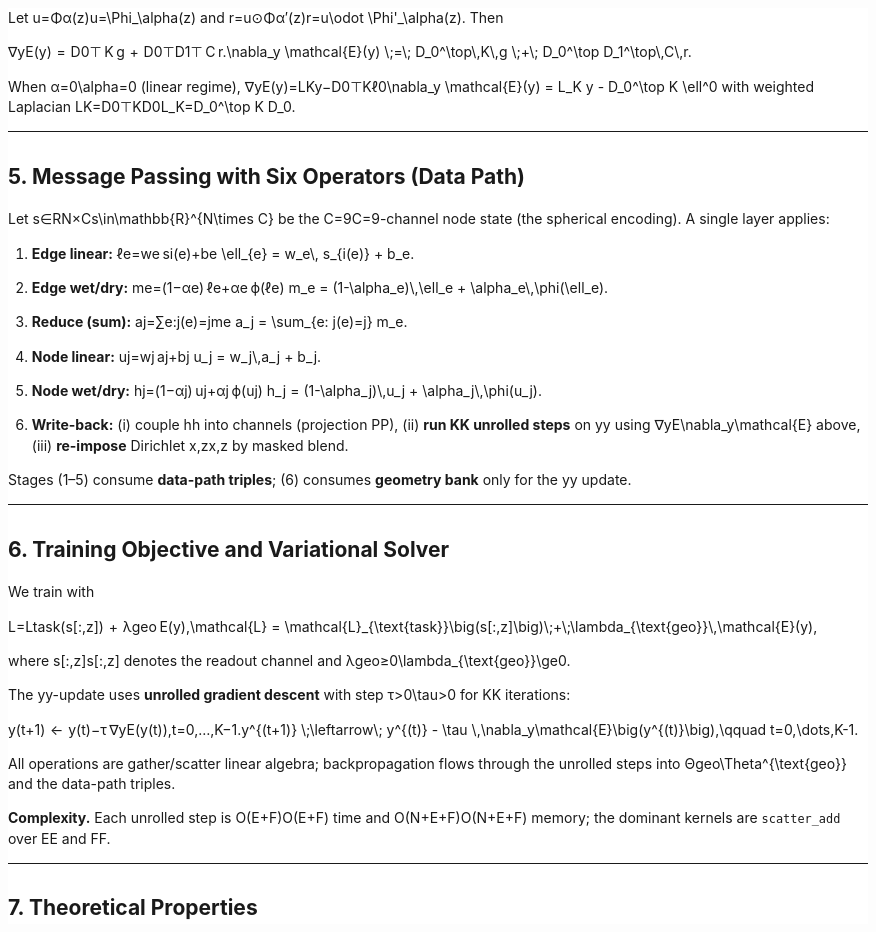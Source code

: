 Let u=Φα(z)u=\\Phi\_\\alpha(z) and r=u⊙Φα′(z)r=u\\odot \\Phi'\_\\alpha(z). Then

∇yE(y)  =  D0⊤ K g  +  D0⊤D1⊤ C r.\\nabla\_y \\mathcal{E}(y) \\;=\\; D\_0^\\top\\,K\\,g \\;+\\; D\_0^\\top D\_1^\\top\\,C\\,r.

When α=0\\alpha=0 (linear regime), ∇yE(y)=LKy−D0⊤Kℓ0\\nabla\_y \\mathcal{E}(y) \= L\_K y \- D\_0^\\top K \\ell^0 with weighted Laplacian LK=D0⊤KD0L\_K=D\_0^\\top K D\_0.

---

## **5\. Message Passing with Six Operators (Data Path)**

Let s∈RN×Cs\\in\\mathbb{R}^{N\\times C} be the C=9C=9-channel node state (the spherical encoding). A single layer applies:

1. **Edge linear:** ℓe=we si(e)+be \\ell\_{e} \= w\_e\\, s\_{i(e)} \+ b\_e.

2. **Edge wet/dry:** me=(1−αe) ℓe+αe ϕ(ℓe) m\_e \= (1-\\alpha\_e)\\,\\ell\_e \+ \\alpha\_e\\,\\phi(\\ell\_e).

3. **Reduce (sum):** aj=∑e:j(e)=jme a\_j \= \\sum\_{e: j(e)=j} m\_e.

4. **Node linear:** uj=wj aj+bj u\_j \= w\_j\\,a\_j \+ b\_j.

5. **Node wet/dry:** hj=(1−αj) uj+αj ϕ(uj) h\_j \= (1-\\alpha\_j)\\,u\_j \+ \\alpha\_j\\,\\phi(u\_j).

6. **Write-back:** (i) couple hh into channels (projection PP), (ii) **run KK unrolled steps** on yy using ∇yE\\nabla\_y\\mathcal{E} above, (iii) **re-impose** Dirichlet x,zx,z by masked blend.

Stages (1–5) consume **data-path triples**; (6) consumes **geometry bank** only for the yy update.

---

## **6\. Training Objective and Variational Solver**

We train with

L=Ltask(s\[:,z\])  +  λgeo E(y),\\mathcal{L} \= \\mathcal{L}\_{\\text{task}}\\big(s\[:,z\]\\big)\\;+\\;\\lambda\_{\\text{geo}}\\,\\mathcal{E}(y),

where s\[:,z\]s\[:,z\] denotes the readout channel and λgeo≥0\\lambda\_{\\text{geo}}\\ge0.

The yy-update uses **unrolled gradient descent** with step τ\>0\\tau\>0 for KK iterations:

y(t+1)  ←  y(t)−τ ∇yE(y(t)),t=0,…,K−1.y^{(t+1)} \\;\\leftarrow\\; y^{(t)} \- \\tau \\,\\nabla\_y\\mathcal{E}\\big(y^{(t)}\\big),\\qquad t=0,\\dots,K-1.

All operations are gather/scatter linear algebra; backpropagation flows through the unrolled steps into Θgeo\\Theta^{\\text{geo}} and the data-path triples.

**Complexity.** Each unrolled step is O(E+F)O(E+F) time and O(N+E+F)O(N+E+F) memory; the dominant kernels are `scatter_add` over EE and FF.

---

## **7\. Theoretical Properties**

